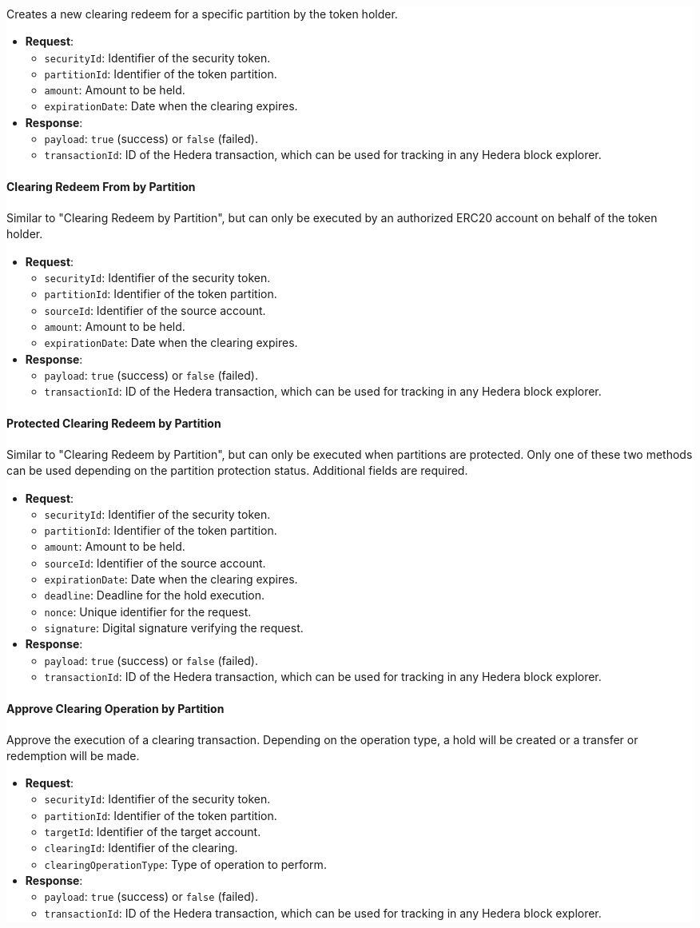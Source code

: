 Creates a new clearing redeem for a specific partition by the token holder.

- **Request**:
  - `securityId`: Identifier of the security token.
  - `partitionId`: Identifier of the token partition.
  - `amount`: Amount to be held.
  - `expirationDate`: Date when the clearing expires.
- **Response**:
  - `payload`: `true` (success) or `false` (failed).
  - `transactionId`: ID of the Hedera transaction, which can be used for tracking in any Hedera block explorer.

#### Clearing Redeem From by Partition

Similar to "Clearing Redeem by Partition", but can only be executed by an authorized ERC20 account on behalf of the token holder.

- **Request**:
  - `securityId`: Identifier of the security token.
  - `partitionId`: Identifier of the token partition.
  - `sourceId`: Identifier of the source account.
  - `amount`: Amount to be held.
  - `expirationDate`: Date when the clearing expires.
- **Response**:
  - `payload`: `true` (success) or `false` (failed).
  - `transactionId`: ID of the Hedera transaction, which can be used for tracking in any Hedera block explorer.

#### Protected Clearing Redeem by Partition

Similar to "Clearing Redeem by Partition", but can only be executed when partitions are protected. Only one of these two methods can be used depending on the partition protection status. Additional fields are required.

- **Request**:
  - `securityId`: Identifier of the security token.
  - `partitionId`: Identifier of the token partition.
  - `amount`: Amount to be held.
  - `sourceId`: Identifier of the source account.
  - `expirationDate`: Date when the clearing expires.
  - `deadline`: Deadline for the hold execution.
  - `nonce`: Unique identifier for the request.
  - `signature`: Digital signature verifying the request.
- **Response**:
  - `payload`: `true` (success) or `false` (failed).
  - `transactionId`: ID of the Hedera transaction, which can be used for tracking in any Hedera block explorer.

#### Approve Clearing Operation by Partition

Approve the execution of a clearing transaction. Depending on the operation type, a hold will be created or a transfer or redemption will be made.

- **Request**:
  - `securityId`: Identifier of the security token.
  - `partitionId`: Identifier of the token partition.
  - `targetId`: Identifier of the target account.
  - `clearingId`: Identifier of the clearing.
  - `clearingOperationType`: Type of operation to perform.
- **Response**:
  - `payload`: `true` (success) or `false` (failed).
  - `transactionId`: ID of the Hedera transaction, which can be used for tracking in any Hedera block explorer.
